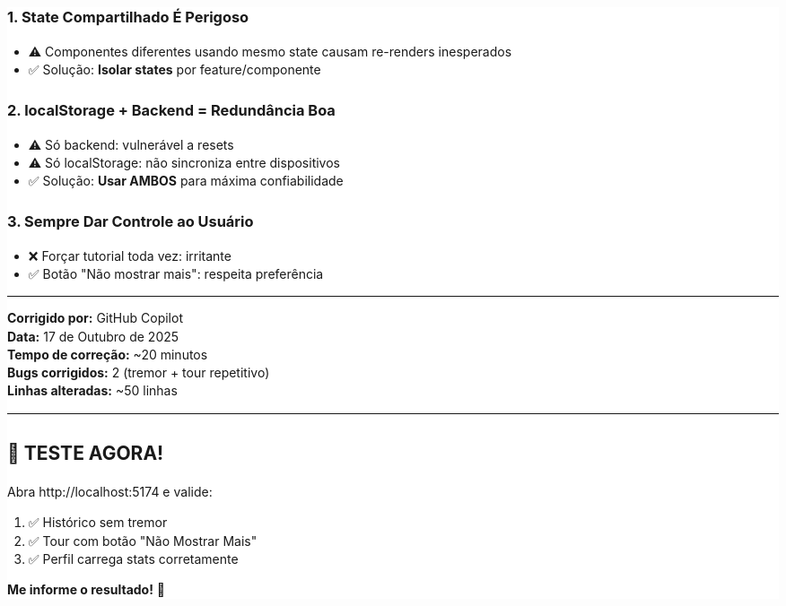 ### 1. State Compartilhado É Perigoso
- ⚠️ Componentes diferentes usando mesmo state causam re-renders inesperados
- ✅ Solução: **Isolar states** por feature/componente

### 2. localStorage + Backend = Redundância Boa
- ⚠️ Só backend: vulnerável a resets
- ⚠️ Só localStorage: não sincroniza entre dispositivos
- ✅ Solução: **Usar AMBOS** para máxima confiabilidade

### 3. Sempre Dar Controle ao Usuário
- ❌ Forçar tutorial toda vez: irritante
- ✅ Botão "Não mostrar mais": respeita preferência

---

**Corrigido por:** GitHub Copilot  
**Data:** 17 de Outubro de 2025  
**Tempo de correção:** ~20 minutos  
**Bugs corrigidos:** 2 (tremor + tour repetitivo)  
**Linhas alteradas:** ~50 linhas

---

## 🎯 TESTE AGORA!

Abra http://localhost:5174 e valide:
1. ✅ Histórico sem tremor
2. ✅ Tour com botão "Não Mostrar Mais"
3. ✅ Perfil carrega stats corretamente

**Me informe o resultado!** 🚀
